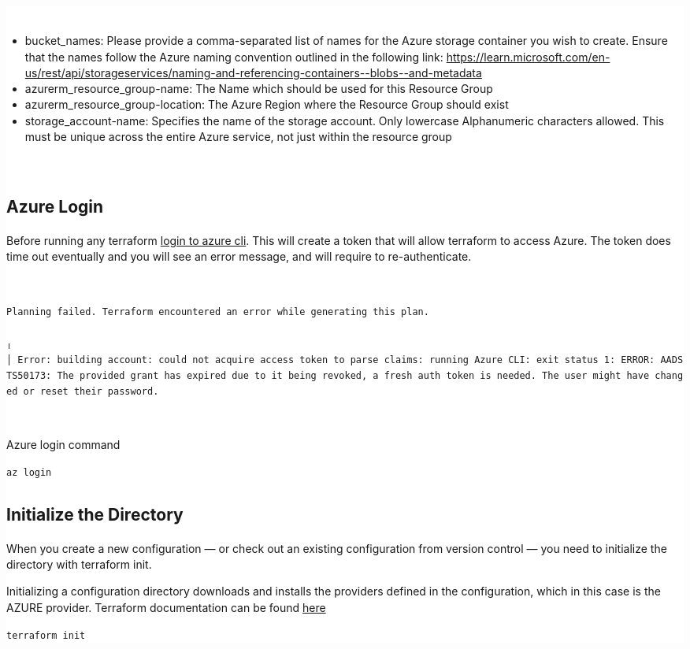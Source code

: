 

<br />

- bucket_names: Please provide a comma-separated list of names for the Azure storage container you wish to create. Ensure that the names follow the Azure naming convention outlined in the following link: <https://learn.microsoft.com/en-us/rest/api/storageservices/naming-and-referencing-containers--blobs--and-metadata>
- azurerm_resource_group-name: The Name which should be used for this Resource Group
- azurerm_resource_group-location: The Azure Region where the Resource Group should exist
- storage_account-name: Specifies the name of the storage account. Only lowercase Alphanumeric characters allowed. This must be unique across the entire Azure service, not just within the resource group

<br />

## Azure Login

Before running any terraform [login to azure cli](https://learn.microsoft.com/en-us/cli/azure/get-started-with-azure-cli). This will create a token that will allow terraform to access Azure. The token does time out eventually and you will see an error message, and will require to re-authenticate.

<br />

```sh
Planning failed. Terraform encountered an error while generating this plan.

╷
│ Error: building account: could not acquire access token to parse claims: running Azure CLI: exit status 1: ERROR: AADSTS50173: The provided grant has expired due to it being revoked, a fresh auth token is needed. The user might have changed or reset their password. 
```



<br />

Azure login command

```sh
az login
```



## Initialize the Directory

When you create a new configuration — or check out an existing configuration from version control — you need to initialize the directory with terraform init.

Initializing a configuration directory downloads and installs the providers defined in the configuration, which in this case is the AZURE provider. Terraform documentation can be found [here](https://developer.hashicorp.com/terraform/cli/commands/init)

```sh
terraform init
```


